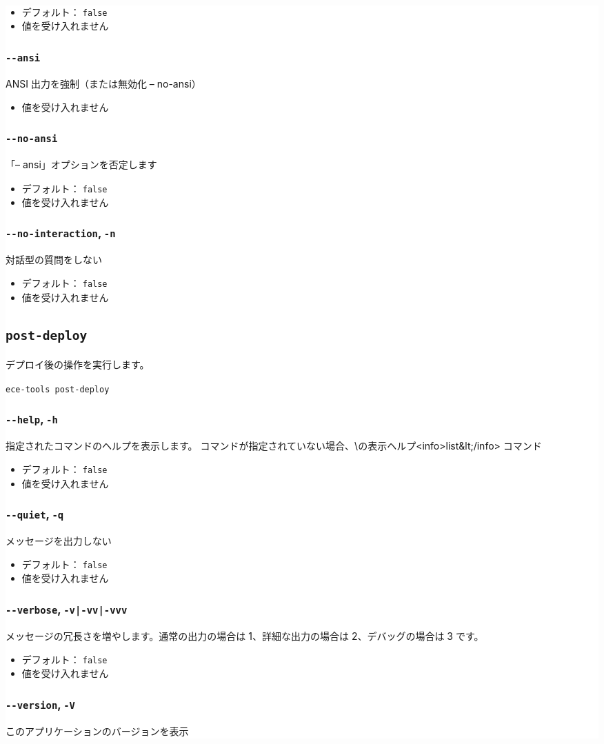 - デフォルト： `false`
- 値を受け入れません

### `--ansi`

ANSI 出力を強制（または無効化 – no-ansi）

- 値を受け入れません

### `--no-ansi`

「– ansi」オプションを否定します

- デフォルト： `false`
- 値を受け入れません

### `--no-interaction`, `-n`

対話型の質問をしない

- デフォルト： `false`
- 値を受け入れません


## `post-deploy`

デプロイ後の操作を実行します。

```bash
ece-tools post-deploy
```

### `--help`, `-h`

指定されたコマンドのヘルプを表示します。 コマンドが指定されていない場合、\の表示ヘルプ&lt;info>list\&lt;/info> コマンド

- デフォルト： `false`
- 値を受け入れません

### `--quiet`, `-q`

メッセージを出力しない

- デフォルト： `false`
- 値を受け入れません

### `--verbose`, `-v|-vv|-vvv`

メッセージの冗長さを増やします。通常の出力の場合は 1、詳細な出力の場合は 2、デバッグの場合は 3 です。

- デフォルト： `false`
- 値を受け入れません

### `--version`, `-V`

このアプリケーションのバージョンを表示
